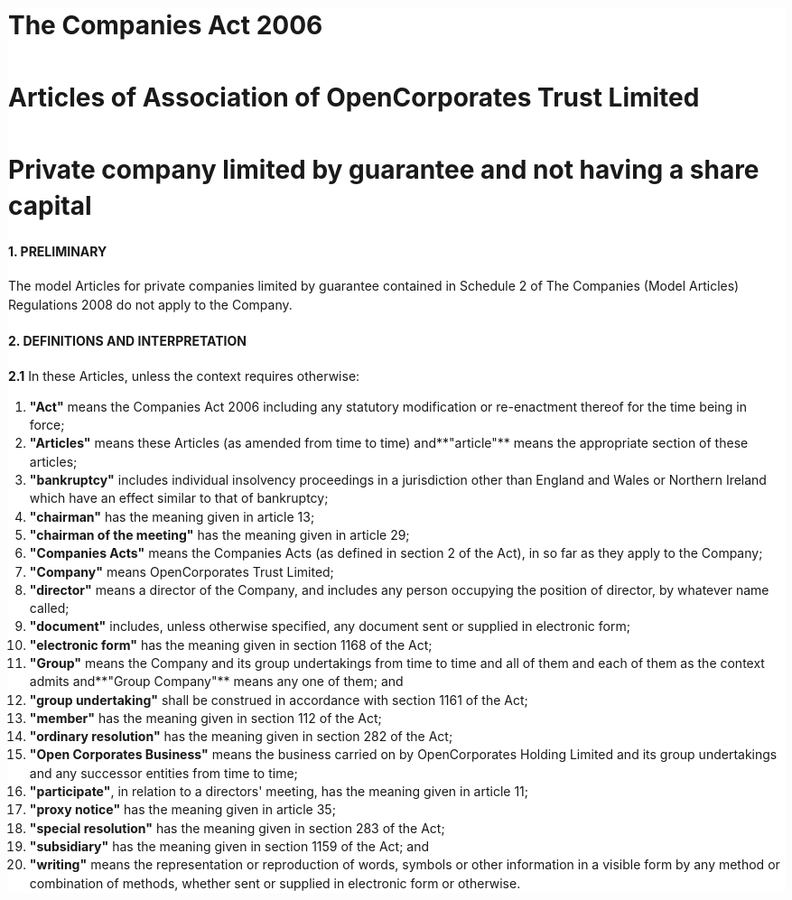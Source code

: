 # The Companies Act 2006

# Articles of Association of OpenCorporates Trust Limited

# Private company limited by guarantee and not having a share capital

#### 1. PRELIMINARY

The model Articles for private companies limited by guarantee contained in Schedule 2 of The Companies (Model Articles) Regulations 2008 do not apply to the Company.

#### 2. DEFINITIONS AND INTERPRETATION

**2.1** In these Articles, unless the context requires otherwise:

1. **&quot;Act&quot;** means the Companies Act 2006 including any statutory modification or re-enactment thereof for the time being in force;
2. **&quot;Articles&quot;** means these Articles (as amended from time to time) and**&quot;article&quot;** means the appropriate section of these articles;
3. **&quot;bankruptcy&quot;** includes individual insolvency proceedings in a jurisdiction other than England and Wales or Northern Ireland which have an effect similar to that of bankruptcy;
4. **&quot;chairman&quot;** has the meaning given in article 13;
5. **&quot;chairman of the meeting&quot;** has the meaning given in article 29;
6. **&quot;Companies Acts&quot;** means the Companies Acts (as defined in section 2 of the Act), in so far as they apply to the Company;
7. **&quot;Company&quot;** means OpenCorporates Trust Limited;
8. **&quot;director&quot;** means a director of the Company, and includes any person occupying the position of director, by whatever name called;
9. **&quot;document&quot;** includes, unless otherwise specified, any document sent or supplied in electronic form;
10. **&quot;electronic form&quot;** has the meaning given in section 1168 of the Act;
11. **&quot;Group&quot;** means the Company and its group undertakings from time to time and all of them and each of them as the context admits and**&quot;Group Company&quot;** means any one of them; and
12. **&quot;group undertaking&quot;** shall be construed in accordance with section 1161 of the Act;
13. **&quot;member&quot;** has the meaning given in section 112 of the Act;
14. **&quot;ordinary resolution&quot;** has the meaning given in section 282 of the Act;
15. **&quot;Open Corporates Business&quot;** means the business carried on by OpenCorporates Holding Limited and its group undertakings and any successor entities from time to time;
16. **&quot;participate&quot;**, in relation to a directors&#39; meeting, has the meaning given in article 11;
17. **&quot;proxy notice&quot;** has the meaning given in article 35;
18. **&quot;special resolution&quot;** has the meaning given in section 283 of the Act;
19. **&quot;subsidiary&quot;** has the meaning given in section 1159 of the Act; and
20. **&quot;writing&quot;** means the representation or reproduction of words, symbols or other information in a visible form by any method or combination of methods, whether sent or supplied in electronic form or otherwise.
